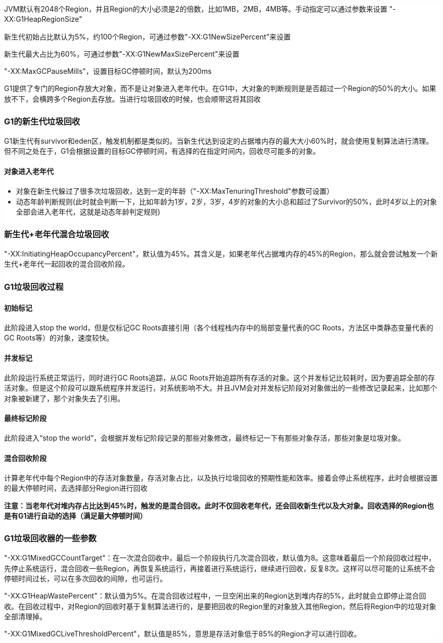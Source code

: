 JVM默认有2048个Region，并且Region的大小必须是2的倍数，比如1MB，2MB，4MB等。手动指定可以通过参数来设置 "-XX:G1HeapRegionSize"

新生代初始占比默认为5%，约100个Region，可通过参数"-XX:G1NewSizePercent"来设置

新生代最大占比为60%，可通过参数"-XX:G1NewMaxSizePercent"来设置

"-XX:MaxGCPauseMills"，设置目标GC停顿时间，默认为200ms

G1提供了专门的Region存放大对象，而不是让对象进入老年代中。在G1中，大对象的判断规则是是否超过一个Region的50%的大小。如果放不下，会横跨多个Region去存放。当进行垃圾回收的时候，也会顺带这将其回收

### G1的新生代垃圾回收

G1新生代有survivor和eden区，触发机制都是类似的。当新生代达到设定的占据堆内存的最大大小60%时，就会使用复制算法进行清理。但不同之处在于，G1会根据设置的目标GC停顿时间，有选择的在指定时间内，回收尽可能多的对象。

#### 对象进入老年代

- 对象在新生代躲过了很多次垃圾回收，达到一定的年龄（"-XX:MaxTenuringThreshold"参数可设置）
- 动态年龄判断规则(此时就会判断一下，比如年龄为1岁，2岁，3岁，4岁的对象的大小总和超过了Survivor的50%，此时4岁以上的对象全部会进入老年代，这就是动态年龄判定规则)

### 新生代+老年代混合垃圾回收

"-XX:InitiatingHeapOccupancyPercent"，默认值为45%。其含义是，如果老年代占据堆内存的45%的Region，那么就会尝试触发一个新生代+老年代一起回收的混合回收阶段。

### G1垃圾回收过程

#### 初始标记

此阶段进入stop the world，但是仅标记GC Roots直接引用（各个线程栈内存中的局部变量代表的GC Roots，方法区中类静态变量代表的GC Roots等）的对象，速度较快。

#### 并发标记

此阶段运行系统正常运行，同时进行GC Roots追踪，从GC Roots开始追踪所有存活的对象。这个并发标记比较耗时，因为要追踪全部的存活对象。但是这个阶段可以跟系统程序并发运行，对系统影响不大。并且JVM会对并发标记阶段对对象做出的一些修改记录起来，比如那个对象被新建了，那个对象失去了引用。

#### 最终标记阶段

此阶段进入“stop the world”，会根据并发标记阶段记录的那些对象修改，最终标记一下有那些对象存活，那些对象是垃圾对象。

#### 混合回收阶段

计算老年代中每个Region中的存活对象数量，存活对象占比，以及执行垃圾回收的预期性能和效率。接着会停止系统程序，此时会根据设置的最大停顿时间，去选择部分Region进行回收



**注意：当老年代对堆内存占比达到45%时，触发的是混合回收。此时不仅回收老年代，还会回收新生代以及大对象。回收选择的Region也是有G1进行自动的选择（满足最大停顿时间）**

### G1垃圾回收器的一些参数

"-XX:G1MixedGCCountTarget"：在一次混合回收中，最后一个阶段执行几次混合回收，默认值为8。这意味着最后一个阶段回收过程中，先停止系统运行，混合回收一些Region，再恢复系统运行，再接着进行系统运行，继续进行回收，反复8次。这样可以尽可能的让系统不会停顿时间过长，可以在多次回收的间隙，也可运行。

"-XX:G1HeapWastePercent"：默认值为5%。在混合回收过程中，一旦空闲出来的Region达到堆内存的5%，此时就会立即停止混合回收。在回收过程中，对Region的回收时基于复制算法进行的，是要把回收的Region里的对象放入其他Region，然后将Region中的垃圾对象全部清理掉。

"-XX:G1MixedGCLiveThresholdPercent"，默认值是85%，意思是存活对象低于85%的Region才可以进行回收。
